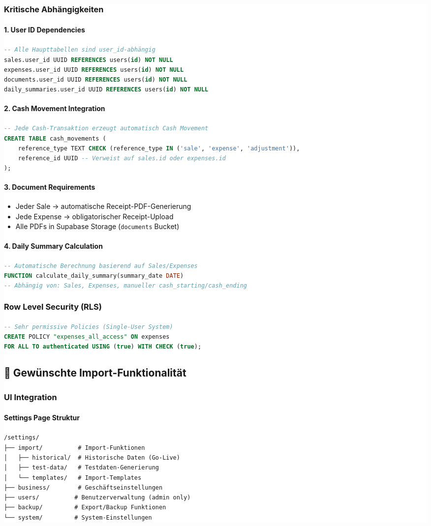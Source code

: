 ### Kritische Abhängigkeiten

#### 1. User ID Dependencies
```sql
-- Alle Haupttabellen sind user_id-abhängig
sales.user_id UUID REFERENCES users(id) NOT NULL
expenses.user_id UUID REFERENCES users(id) NOT NULL
documents.user_id UUID REFERENCES users(id) NOT NULL
daily_summaries.user_id UUID REFERENCES users(id) NOT NULL
```

#### 2. Cash Movement Integration
```sql
-- Jede Cash-Transaktion erzeugt automatisch Cash Movement
CREATE TABLE cash_movements (
    reference_type TEXT CHECK (reference_type IN ('sale', 'expense', 'adjustment')),
    reference_id UUID -- Verweist auf sales.id oder expenses.id
);
```

#### 3. Document Requirements
- Jeder Sale → automatische Receipt-PDF-Generierung
- Jede Expense → obligatorischer Receipt-Upload
- Alle PDFs in Supabase Storage (`documents` Bucket)

#### 4. Daily Summary Calculation
```sql
-- Automatische Berechnung basierend auf Sales/Expenses
FUNCTION calculate_daily_summary(summary_date DATE)
-- Abhängig von: Sales, Expenses, manueller cash_starting/cash_ending
```

### Row Level Security (RLS)
```sql
-- Sehr permissive Policies (Single-User System)
CREATE POLICY "expenses_all_access" ON expenses 
FOR ALL TO authenticated USING (true) WITH CHECK (true);
```

## 🚀 Gewünschte Import-Funktionalität

### UI Integration

#### Settings Page Struktur
```
/settings/
├── import/          # Import-Funktionen
│   ├── historical/  # Historische Daten (Go-Live)
│   ├── test-data/   # Testdaten-Generierung
│   └── templates/   # Import-Templates
├── business/        # Geschäftseinstellungen  
├── users/          # Benutzerverwaltung (admin only)
├── backup/         # Export/Backup Funktionen
└── system/         # System-Einstellungen
```

